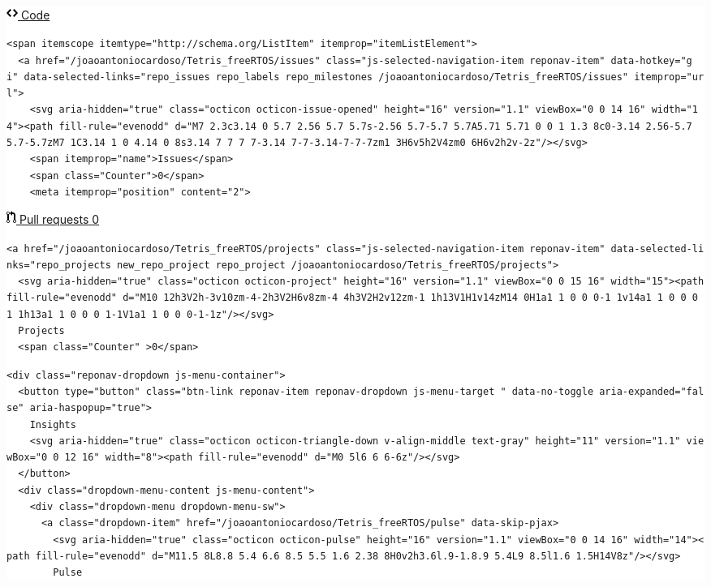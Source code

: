   <span itemscope itemtype="http://schema.org/ListItem" itemprop="itemListElement">
    <a href="/joaoantoniocardoso/Tetris_freeRTOS" class="js-selected-navigation-item selected reponav-item" data-hotkey="g c" data-selected-links="repo_source repo_downloads repo_commits repo_releases repo_tags repo_branches /joaoantoniocardoso/Tetris_freeRTOS" itemprop="url">
      <svg aria-hidden="true" class="octicon octicon-code" height="16" version="1.1" viewBox="0 0 14 16" width="14"><path fill-rule="evenodd" d="M9.5 3L8 4.5 11.5 8 8 11.5 9.5 13 14 8 9.5 3zm-5 0L0 8l4.5 5L6 11.5 2.5 8 6 4.5 4.5 3z"/></svg>
      <span itemprop="name">Code</span>
      <meta itemprop="position" content="1">
</a>  </span>

    <span itemscope itemtype="http://schema.org/ListItem" itemprop="itemListElement">
      <a href="/joaoantoniocardoso/Tetris_freeRTOS/issues" class="js-selected-navigation-item reponav-item" data-hotkey="g i" data-selected-links="repo_issues repo_labels repo_milestones /joaoantoniocardoso/Tetris_freeRTOS/issues" itemprop="url">
        <svg aria-hidden="true" class="octicon octicon-issue-opened" height="16" version="1.1" viewBox="0 0 14 16" width="14"><path fill-rule="evenodd" d="M7 2.3c3.14 0 5.7 2.56 5.7 5.7s-2.56 5.7-5.7 5.7A5.71 5.71 0 0 1 1.3 8c0-3.14 2.56-5.7 5.7-5.7zM7 1C3.14 1 0 4.14 0 8s3.14 7 7 7 7-3.14 7-7-3.14-7-7-7zm1 3H6v5h2V4zm0 6H6v2h2v-2z"/></svg>
        <span itemprop="name">Issues</span>
        <span class="Counter">0</span>
        <meta itemprop="position" content="2">
</a>    </span>

  <span itemscope itemtype="http://schema.org/ListItem" itemprop="itemListElement">
    <a href="/joaoantoniocardoso/Tetris_freeRTOS/pulls" class="js-selected-navigation-item reponav-item" data-hotkey="g p" data-selected-links="repo_pulls /joaoantoniocardoso/Tetris_freeRTOS/pulls" itemprop="url">
      <svg aria-hidden="true" class="octicon octicon-git-pull-request" height="16" version="1.1" viewBox="0 0 12 16" width="12"><path fill-rule="evenodd" d="M11 11.28V5c-.03-.78-.34-1.47-.94-2.06C9.46 2.35 8.78 2.03 8 2H7V0L4 3l3 3V4h1c.27.02.48.11.69.31.21.2.3.42.31.69v6.28A1.993 1.993 0 0 0 10 15a1.993 1.993 0 0 0 1-3.72zm-1 2.92c-.66 0-1.2-.55-1.2-1.2 0-.65.55-1.2 1.2-1.2.65 0 1.2.55 1.2 1.2 0 .65-.55 1.2-1.2 1.2zM4 3c0-1.11-.89-2-2-2a1.993 1.993 0 0 0-1 3.72v6.56A1.993 1.993 0 0 0 2 15a1.993 1.993 0 0 0 1-3.72V4.72c.59-.34 1-.98 1-1.72zm-.8 10c0 .66-.55 1.2-1.2 1.2-.65 0-1.2-.55-1.2-1.2 0-.65.55-1.2 1.2-1.2.65 0 1.2.55 1.2 1.2zM2 4.2C1.34 4.2.8 3.65.8 3c0-.65.55-1.2 1.2-1.2.65 0 1.2.55 1.2 1.2 0 .65-.55 1.2-1.2 1.2z"/></svg>
      <span itemprop="name">Pull requests</span>
      <span class="Counter">0</span>
      <meta itemprop="position" content="3">
</a>  </span>

    <a href="/joaoantoniocardoso/Tetris_freeRTOS/projects" class="js-selected-navigation-item reponav-item" data-selected-links="repo_projects new_repo_project repo_project /joaoantoniocardoso/Tetris_freeRTOS/projects">
      <svg aria-hidden="true" class="octicon octicon-project" height="16" version="1.1" viewBox="0 0 15 16" width="15"><path fill-rule="evenodd" d="M10 12h3V2h-3v10zm-4-2h3V2H6v8zm-4 4h3V2H2v12zm-1 1h13V1H1v14zM14 0H1a1 1 0 0 0-1 1v14a1 1 0 0 0 1 1h13a1 1 0 0 0 1-1V1a1 1 0 0 0-1-1z"/></svg>
      Projects
      <span class="Counter" >0</span>
</a>


    <div class="reponav-dropdown js-menu-container">
      <button type="button" class="btn-link reponav-item reponav-dropdown js-menu-target " data-no-toggle aria-expanded="false" aria-haspopup="true">
        Insights
        <svg aria-hidden="true" class="octicon octicon-triangle-down v-align-middle text-gray" height="11" version="1.1" viewBox="0 0 12 16" width="8"><path fill-rule="evenodd" d="M0 5l6 6 6-6z"/></svg>
      </button>
      <div class="dropdown-menu-content js-menu-content">
        <div class="dropdown-menu dropdown-menu-sw">
          <a class="dropdown-item" href="/joaoantoniocardoso/Tetris_freeRTOS/pulse" data-skip-pjax>
            <svg aria-hidden="true" class="octicon octicon-pulse" height="16" version="1.1" viewBox="0 0 14 16" width="14"><path fill-rule="evenodd" d="M11.5 8L8.8 5.4 6.6 8.5 5.5 1.6 2.38 8H0v2h3.6l.9-1.8.9 5.4L9 8.5l1.6 1.5H14V8z"/></svg>
            Pulse